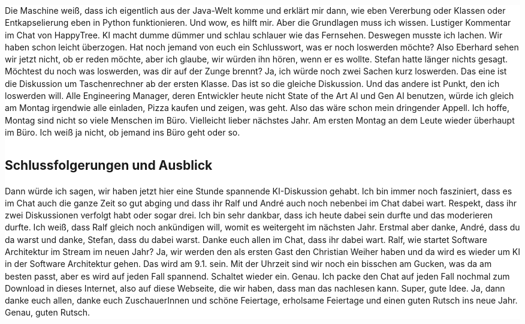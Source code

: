 Die Maschine weiß, dass ich eigentlich aus der Java-Welt komme und erklärt mir dann, wie eben Vererbung oder Klassen oder Entkapselierung eben in Python funktionieren.
Und wow, es hilft mir.
Aber die Grundlagen muss ich wissen.
Lustiger Kommentar im Chat von HappyTree.
KI macht dumme dümmer und schlau schlauer wie das Fernsehen.
Deswegen musste ich lachen.
Wir haben schon leicht überzogen.
Hat noch jemand von euch ein Schlusswort, was er noch loswerden möchte?
Also Eberhard sehen wir jetzt nicht, ob er reden möchte, aber ich glaube, wir würden ihn hören, wenn er es wollte.
Stefan hatte länger nichts gesagt.
Möchtest du noch was loswerden, was dir auf der Zunge brennt?
Ja, ich würde noch zwei Sachen kurz loswerden.
Das eine ist die Diskussion um Taschenrechner ab der ersten Klasse.
Das ist so die gleiche Diskussion.
Und das andere ist Punkt, den ich loswerden will.
Alle Engineering Manager, deren Entwickler heute nicht State of the Art AI und Gen AI benutzen, würde ich gleich am Montag irgendwie alle einladen, Pizza kaufen und zeigen, was geht.
Also das wäre schon mein dringender Appell.
Ich hoffe, Montag sind nicht so viele Menschen im Büro.
Vielleicht lieber nächstes Jahr.
Am ersten Montag an dem Leute wieder überhaupt im Büro.
Ich weiß ja nicht, ob jemand ins Büro geht oder so.
## Schlussfolgerungen und Ausblick

Dann würde ich sagen, wir haben jetzt hier eine Stunde spannende KI-Diskussion gehabt.
Ich bin immer noch fasziniert, dass es im Chat auch die ganze Zeit so gut abging und dass ihr Ralf und André auch noch nebenbei im Chat dabei wart.
Respekt, dass ihr zwei Diskussionen verfolgt habt oder sogar drei.
Ich bin sehr dankbar, dass ich heute dabei sein durfte und das moderieren durfte.
Ich weiß, dass Ralf gleich noch ankündigen will, womit es weitergeht im nächsten Jahr.
Erstmal aber danke, André, dass du da warst und danke, Stefan, dass du dabei warst.
Danke euch allen im Chat, dass ihr dabei wart.
Ralf, wie startet Software Architektur im Stream im neuen Jahr?
Ja, wir werden den als ersten Gast den Christian Weiher haben und da wird es wieder um KI in der Software Architektur gehen.
Das wird am 9.1. sein.
Mit der Uhrzeit sind wir noch ein bisschen am Gucken, was da am besten passt, aber es wird auf jeden Fall spannend.
Schaltet wieder ein.
Genau.
Ich packe den Chat auf jeden Fall nochmal zum Download in dieses Internet, also auf diese Webseite, die wir haben, dass man das nachlesen kann.
Super, gute Idee.
Ja, dann danke euch allen, danke euch ZuschauerInnen und schöne Feiertage, erholsame Feiertage und einen guten Rutsch ins neue Jahr.
Genau, guten Rutsch.
